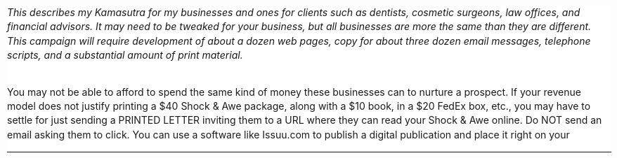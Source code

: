 ###### This describes my Kamasutra for my businesses and ones for clients such as dentists, cosmetic surgeons, law offices, and financial advisors. It may need to be tweaked for your business, but all businesses are more the same than they are different. This campaign will require development of about a dozen web pages, copy for about three dozen email messages, telephone scripts, and a substantial amount of print material.
 You may not be able to afford to spend the same kind of money these businesses can to nurture a prospect. If your revenue model does not justify printing a $40 Shock & Awe package, along with a $10 book, in a $20 FedEx box, etc., you may have to settle for just sending a PRINTED LETTER inviting them to a URL where they can read your Shock & Awe online. Do NOT send an email asking them to click. You can use a software like Issuu.com to publish a digital publication and place it right on your

-----